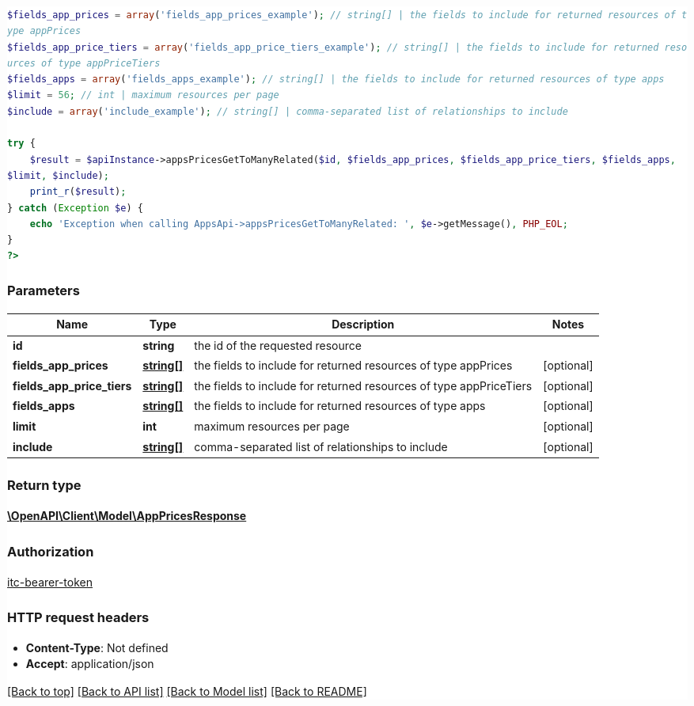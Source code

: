 ```php
$fields_app_prices = array('fields_app_prices_example'); // string[] | the fields to include for returned resources of type appPrices
$fields_app_price_tiers = array('fields_app_price_tiers_example'); // string[] | the fields to include for returned resources of type appPriceTiers
$fields_apps = array('fields_apps_example'); // string[] | the fields to include for returned resources of type apps
$limit = 56; // int | maximum resources per page
$include = array('include_example'); // string[] | comma-separated list of relationships to include

try {
    $result = $apiInstance->appsPricesGetToManyRelated($id, $fields_app_prices, $fields_app_price_tiers, $fields_apps, $limit, $include);
    print_r($result);
} catch (Exception $e) {
    echo 'Exception when calling AppsApi->appsPricesGetToManyRelated: ', $e->getMessage(), PHP_EOL;
}
?>
```

### Parameters


Name | Type | Description  | Notes
------------- | ------------- | ------------- | -------------
 **id** | **string**| the id of the requested resource |
 **fields_app_prices** | [**string[]**](../Model/string.md)| the fields to include for returned resources of type appPrices | [optional]
 **fields_app_price_tiers** | [**string[]**](../Model/string.md)| the fields to include for returned resources of type appPriceTiers | [optional]
 **fields_apps** | [**string[]**](../Model/string.md)| the fields to include for returned resources of type apps | [optional]
 **limit** | **int**| maximum resources per page | [optional]
 **include** | [**string[]**](../Model/string.md)| comma-separated list of relationships to include | [optional]

### Return type

[**\OpenAPI\Client\Model\AppPricesResponse**](../Model/AppPricesResponse.md)

### Authorization

[itc-bearer-token](../../README.md#itc-bearer-token)

### HTTP request headers

- **Content-Type**: Not defined
- **Accept**: application/json

[[Back to top]](#) [[Back to API list]](../../README.md#documentation-for-api-endpoints)
[[Back to Model list]](../../README.md#documentation-for-models)
[[Back to README]](../../README.md)

